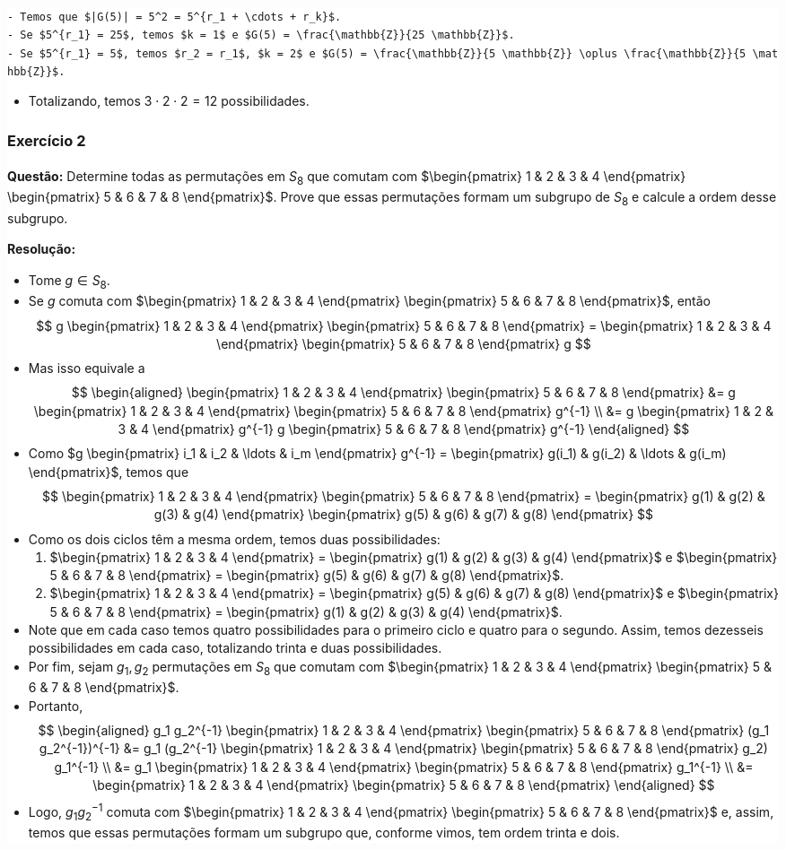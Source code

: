     - Temos que $|G(5)| = 5^2 = 5^{r_1 + \cdots + r_k}$. 
    - Se $5^{r_1} = 25$, temos $k = 1$ e $G(5) = \frac{\mathbb{Z}}{25 \mathbb{Z}}$.
    - Se $5^{r_1} = 5$, temos $r_2 = r_1$, $k = 2$ e $G(5) = \frac{\mathbb{Z}}{5 \mathbb{Z}} \oplus \frac{\mathbb{Z}}{5 \mathbb{Z}}$.
- Totalizando, temos $3 \cdot 2 \cdot 2 = 12$ possibilidades.

### Exercício 2

**Questão:** Determine todas as permutações em $S_8$ que comutam com $\begin{pmatrix} 1 & 2 & 3 & 4 \end{pmatrix} \begin{pmatrix} 5 & 6 & 7 & 8 \end{pmatrix}$. Prove que essas permutações formam um subgrupo de $S_8$ e calcule a ordem desse subgrupo.

**Resolução:** 

- Tome $g \in S_8$.
- Se $g$ comuta com $\begin{pmatrix} 1 & 2 & 3 & 4 \end{pmatrix} \begin{pmatrix} 5 & 6 & 7 & 8 \end{pmatrix}$, então
$$
g \begin{pmatrix} 1 & 2 & 3 & 4 \end{pmatrix} \begin{pmatrix} 5 & 6 & 7 & 8 \end{pmatrix} = \begin{pmatrix} 1 & 2 & 3 & 4 \end{pmatrix} \begin{pmatrix} 5 & 6 & 7 & 8 \end{pmatrix} g
$$
- Mas isso equivale a
$$
\begin{aligned}
    \begin{pmatrix} 1 & 2 & 3 & 4 \end{pmatrix} \begin{pmatrix} 5 & 6 & 7 & 8 \end{pmatrix} &= g \begin{pmatrix} 1 & 2 & 3 & 4 \end{pmatrix} \begin{pmatrix} 5 & 6 & 7 & 8 \end{pmatrix} g^{-1} \\
    &= g \begin{pmatrix} 1 & 2 & 3 & 4 \end{pmatrix} g^{-1} g \begin{pmatrix} 5 & 6 & 7 & 8 \end{pmatrix} g^{-1}
\end{aligned}
$$
- Como $g \begin{pmatrix} i_1 & i_2 & \ldots & i_m \end{pmatrix} g^{-1} = \begin{pmatrix} g(i_1) & g(i_2) & \ldots & g(i_m) \end{pmatrix}$, temos que
$$
\begin{pmatrix} 1 & 2 & 3 & 4 \end{pmatrix} \begin{pmatrix} 5 & 6 & 7 & 8 \end{pmatrix} = \begin{pmatrix} g(1) & g(2) & g(3) & g(4) \end{pmatrix} \begin{pmatrix} g(5) & g(6) & g(7) & g(8) \end{pmatrix}
$$
- Como os dois ciclos têm a mesma ordem, temos duas possibilidades:
    1. $\begin{pmatrix} 1 & 2 & 3 & 4 \end{pmatrix} = \begin{pmatrix} g(1) & g(2) & g(3) & g(4) \end{pmatrix}$ e $\begin{pmatrix} 5 & 6 & 7 & 8 \end{pmatrix} = \begin{pmatrix} g(5) & g(6) & g(7) & g(8) \end{pmatrix}$.
    2. $\begin{pmatrix} 1 & 2 & 3 & 4 \end{pmatrix} = \begin{pmatrix} g(5) & g(6) & g(7) & g(8) \end{pmatrix}$ e $\begin{pmatrix} 5 & 6 & 7 & 8 \end{pmatrix} = \begin{pmatrix} g(1) & g(2) & g(3) & g(4) \end{pmatrix}$.
- Note que em cada caso temos quatro possibilidades para o primeiro ciclo e quatro para o segundo. Assim, temos dezesseis possibilidades em cada caso, totalizando trinta e duas possibilidades.
- Por fim, sejam $g_1, g_2$ permutações em $S_8$ que comutam com $\begin{pmatrix} 1 & 2 & 3 & 4 \end{pmatrix} \begin{pmatrix} 5 & 6 & 7 & 8 \end{pmatrix}$.
- Portanto, 
$$
\begin{aligned}
    g_1 g_2^{-1} \begin{pmatrix} 1 & 2 & 3 & 4 \end{pmatrix} \begin{pmatrix} 5 & 6 & 7 & 8 \end{pmatrix} (g_1 g_2^{-1})^{-1} &= g_1 (g_2^{-1} \begin{pmatrix} 1 & 2 & 3 & 4 \end{pmatrix} \begin{pmatrix} 5 & 6 & 7 & 8 \end{pmatrix} g_2) g_1^{-1} \\
    &= g_1 \begin{pmatrix} 1 & 2 & 3 & 4 \end{pmatrix} \begin{pmatrix} 5 & 6 & 7 & 8 \end{pmatrix} g_1^{-1} \\
    &= \begin{pmatrix} 1 & 2 & 3 & 4 \end{pmatrix} \begin{pmatrix} 5 & 6 & 7 & 8 \end{pmatrix}
\end{aligned}
$$
- Logo, $g_1 g_2^{-1}$ comuta com $\begin{pmatrix} 1 & 2 & 3 & 4 \end{pmatrix} \begin{pmatrix} 5 & 6 & 7 & 8 \end{pmatrix}$ e, assim, temos que essas permutações formam um subgrupo que, conforme vimos, tem ordem trinta e dois.
